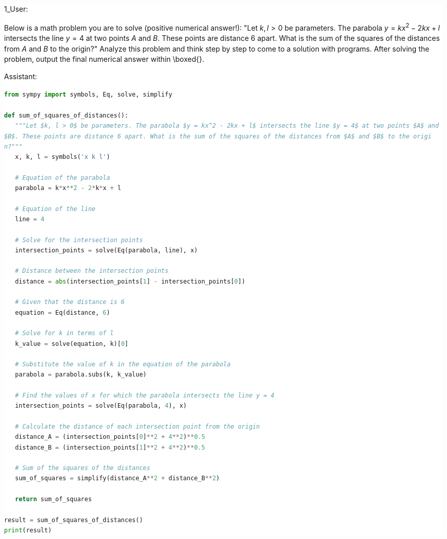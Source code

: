 1_User: 

Below is a math problem you are to solve (positive numerical answer!):
"Let $k, l > 0$ be parameters. The parabola $y = kx^2 - 2kx + l$ intersects the line $y = 4$ at two points $A$ and $B$. These points are distance 6 apart. What is the sum of the squares of the distances from $A$ and $B$ to the origin?"
Analyze this problem and think step by step to come to a solution with programs. After solving the problem, output the final numerical answer within \boxed{}.

Assistant:

 ```python
from sympy import symbols, Eq, solve, simplify

def sum_of_squares_of_distances():
    """Let $k, l > 0$ be parameters. The parabola $y = kx^2 - 2kx + l$ intersects the line $y = 4$ at two points $A$ and $B$. These points are distance 6 apart. What is the sum of the squares of the distances from $A$ and $B$ to the origin?"""
    x, k, l = symbols('x k l')

    # Equation of the parabola
    parabola = k*x**2 - 2*k*x + l

    # Equation of the line
    line = 4

    # Solve for the intersection points
    intersection_points = solve(Eq(parabola, line), x)

    # Distance between the intersection points
    distance = abs(intersection_points[1] - intersection_points[0])

    # Given that the distance is 6
    equation = Eq(distance, 6)

    # Solve for k in terms of l
    k_value = solve(equation, k)[0]

    # Substitute the value of k in the equation of the parabola
    parabola = parabola.subs(k, k_value)

    # Find the values of x for which the parabola intersects the line y = 4
    intersection_points = solve(Eq(parabola, 4), x)

    # Calculate the distance of each intersection point from the origin
    distance_A = (intersection_points[0]**2 + 4**2)**0.5
    distance_B = (intersection_points[1]**2 + 4**2)**0.5

    # Sum of the squares of the distances
    sum_of_squares = simplify(distance_A**2 + distance_B**2)

    return sum_of_squares

result = sum_of_squares_of_distances()
print(result)
```
